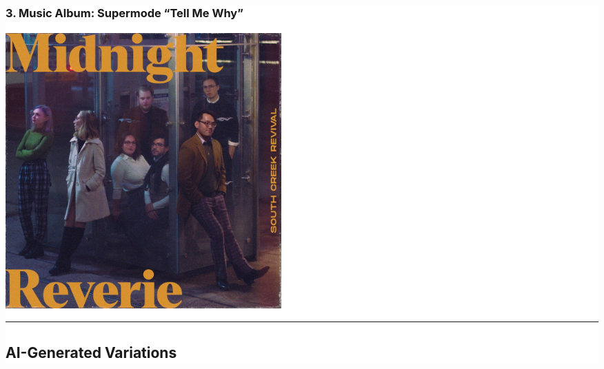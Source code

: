 ### 3. Music Album: Supermode “Tell Me Why”
<img src="music/music_cover.jpg" width="400px" />

---

## AI-Generated Variations

